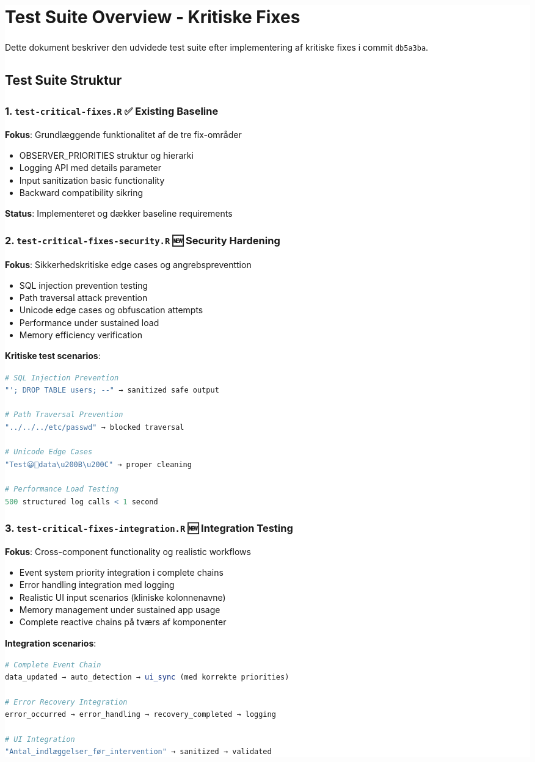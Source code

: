 # Test Suite Overview - Kritiske Fixes

Dette dokument beskriver den udvidede test suite efter implementering af kritiske fixes i commit `db5a3ba`.

## Test Suite Struktur

### 1. `test-critical-fixes.R` ✅ **Existing Baseline**
**Fokus**: Grundlæggende funktionalitet af de tre fix-områder
- OBSERVER_PRIORITIES struktur og hierarki
- Logging API med details parameter
- Input sanitization basic functionality
- Backward compatibility sikring

**Status**: Implementeret og dækker baseline requirements

### 2. `test-critical-fixes-security.R` 🆕 **Security Hardening**
**Fokus**: Sikkerhedskritiske edge cases og angrebspreventtion
- SQL injection prevention testing
- Path traversal attack prevention
- Unicode edge cases og obfuscation attempts
- Performance under sustained load
- Memory efficiency verification

**Kritiske test scenarios**:
```r
# SQL Injection Prevention
"'; DROP TABLE users; --" → sanitized safe output

# Path Traversal Prevention
"../../../etc/passwd" → blocked traversal

# Unicode Edge Cases
"Test😀🎉data\u200B\u200C" → proper cleaning

# Performance Load Testing
500 structured log calls < 1 second
```

### 3. `test-critical-fixes-integration.R` 🆕 **Integration Testing**
**Fokus**: Cross-component functionality og realistic workflows
- Event system priority integration i complete chains
- Error handling integration med logging
- Realistic UI input scenarios (kliniske kolonnenavne)
- Memory management under sustained app usage
- Complete reactive chains på tværs af komponenter

**Integration scenarios**:
```r
# Complete Event Chain
data_updated → auto_detection → ui_sync (med korrekte priorities)

# Error Recovery Integration
error_occurred → error_handling → recovery_completed → logging

# UI Integration
"Antal_indlæggelser_før_intervention" → sanitized → validated
```
